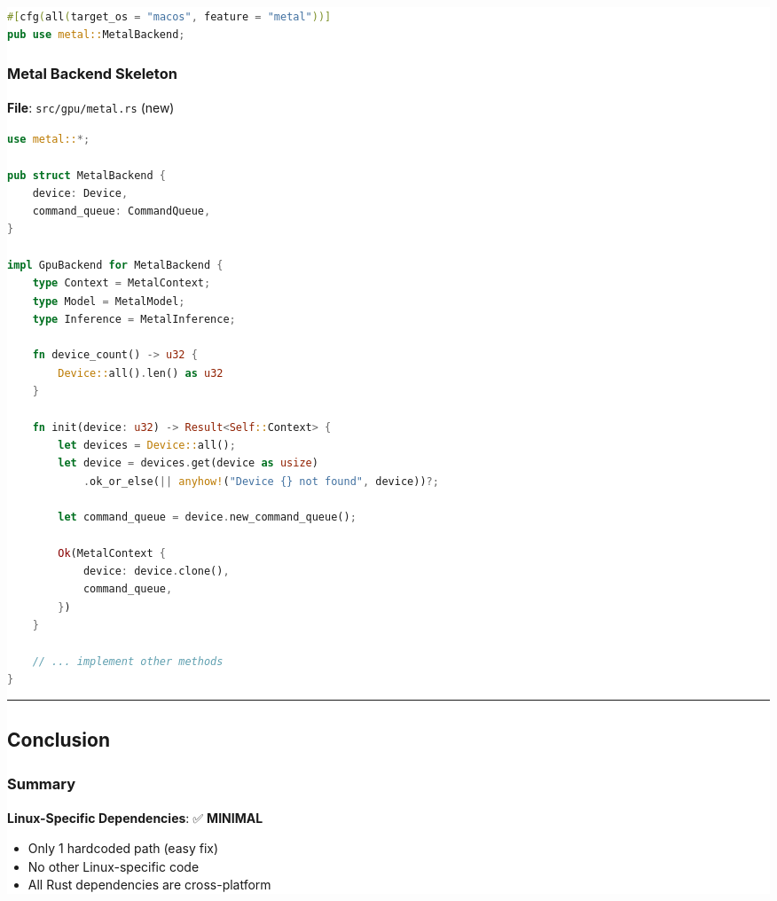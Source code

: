 ```rust
#[cfg(all(target_os = "macos", feature = "metal"))]
pub use metal::MetalBackend;
```

### Metal Backend Skeleton

**File**: `src/gpu/metal.rs` (new)
```rust
use metal::*;

pub struct MetalBackend {
    device: Device,
    command_queue: CommandQueue,
}

impl GpuBackend for MetalBackend {
    type Context = MetalContext;
    type Model = MetalModel;
    type Inference = MetalInference;
    
    fn device_count() -> u32 {
        Device::all().len() as u32
    }
    
    fn init(device: u32) -> Result<Self::Context> {
        let devices = Device::all();
        let device = devices.get(device as usize)
            .ok_or_else(|| anyhow!("Device {} not found", device))?;
        
        let command_queue = device.new_command_queue();
        
        Ok(MetalContext {
            device: device.clone(),
            command_queue,
        })
    }
    
    // ... implement other methods
}
```

---

## Conclusion

### Summary

**Linux-Specific Dependencies**: ✅ **MINIMAL**
- Only 1 hardcoded path (easy fix)
- No other Linux-specific code
- All Rust dependencies are cross-platform
